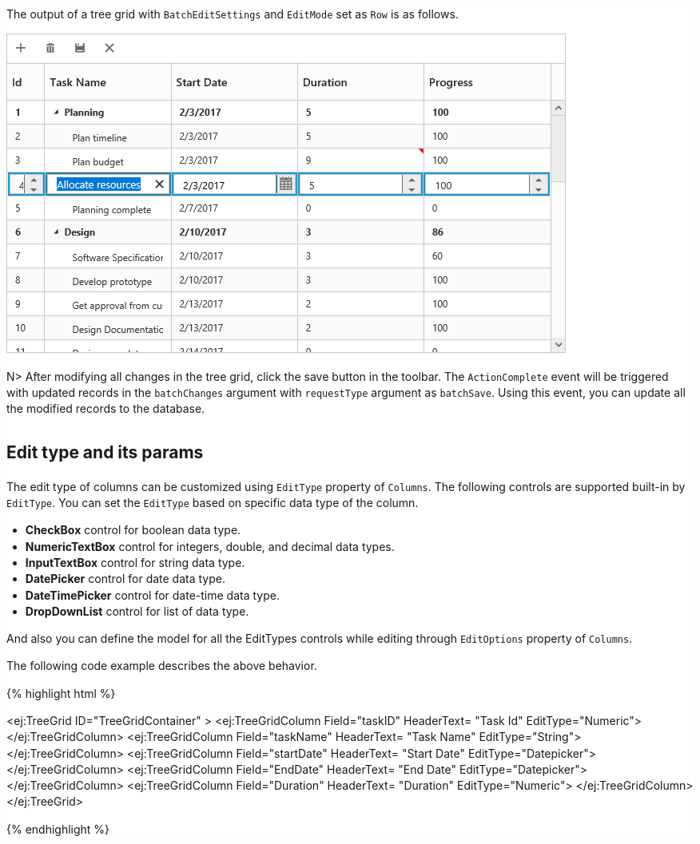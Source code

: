 The output of a tree grid with `BatchEditSettings` and `EditMode` set as `Row` is as follows.

![](Editing_images/BatchEdit_img2.png)


N> After modifying all changes in the tree grid, click the save button in the toolbar. The `ActionComplete` event will be triggered with updated records in the `batchChanges` argument with `requestType` argument as `batchSave`. Using this event, you can update all the modified records to the database.

## Edit type and its params

The edit type of columns can be customized using `EditType` property of `Columns`. The following controls are supported built-in by `EditType`. You can set the `EditType` based on specific data type of the column.

* **CheckBox** control for boolean data type.
* **NumericTextBox** control for integers, double, and decimal data types.
* **InputTextBox** control for string data type.
* **DatePicker** control for date data type.
* **DateTimePicker** control for date-time data type.
* **DropDownList** control for list of data type.

And also you can define the model for all the EditTypes controls while editing through `EditOptions` property of `Columns`.

The following code example describes the above behavior.

{% highlight html %}

<ej:TreeGrid ID="TreeGridContainer" >
<Columns>
    <ej:TreeGridColumn Field="taskID" HeaderText= "Task Id" EditType="Numeric"></ej:TreeGridColumn>
    <ej:TreeGridColumn Field="taskName" HeaderText= "Task Name" EditType="String"></ej:TreeGridColumn>
    <ej:TreeGridColumn Field="startDate" HeaderText= "Start Date" EditType="Datepicker"></ej:TreeGridColumn>
    <ej:TreeGridColumn Field="EndDate" HeaderText= "End Date" EditType="Datepicker"></ej:TreeGridColumn>
    <ej:TreeGridColumn Field="Duration" HeaderText= "Duration" EditType="Numeric">
    <NumericEditOptions  DecimalPlaces="2" />
    </ej:TreeGridColumn>
    </Columns>
</ej:TreeGrid>

{% endhighlight %}
